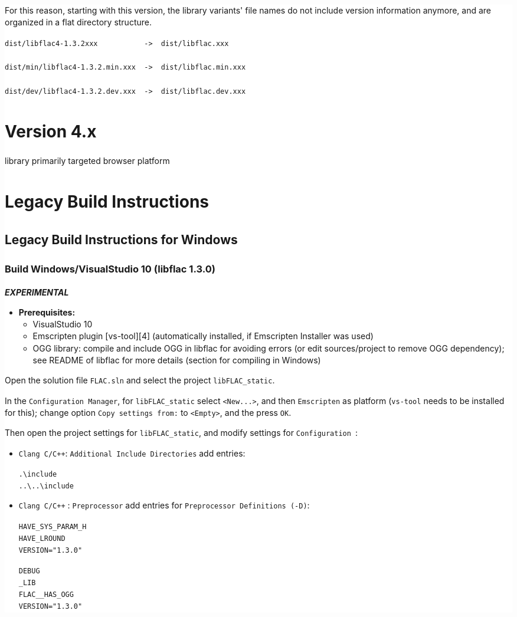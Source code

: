 For this reason, starting with this version, the library variants' file names
do not include version information anymore, and are organized in a flat directory
structure.

```
dist/libflac4-1.3.2xxx           ->  dist/libflac.xxx

dist/min/libflac4-1.3.2.min.xxx  ->  dist/libflac.min.xxx

dist/dev/libflac4-1.3.2.dev.xxx  ->  dist/libflac.dev.xxx
```

# Version 4.x

library primarily targeted browser platform


# Legacy Build Instructions

## Legacy Build Instructions for Windows

### Build Windows/VisualStudio 10 (libflac 1.3.0)

__*EXPERIMENTAL*__

 * __Prerequisites:__
   * VisualStudio 10
   * Emscripten plugin [vs-tool][4] (automatically installed, if Emscripten Installer was used)
   * OGG library: compile and include OGG in libflac for avoiding errors (or edit sources/project to remove OGG dependency); see README of libflac for more details (section for compiling in Windows)

Open the solution file `FLAC.sln` and select the project `libFLAC_static`.

In the `Configuration Manager`, for `libFLAC_static` select `<New...>`, and then `Emscripten` as platform (`vs-tool` needs to be installed for this); change option `Copy settings from:` to `<Empty>`, and the press `OK`.

Then open the project settings for `libFLAC_static`, and modify settings for `Configuration `:
 * `Clang C/C++`: `Additional Include Directories` add entries:
   ```
   .\include
   ..\..\include
   ```
 * `Clang C/C++` : `Preprocessor` add entries for `Preprocessor Definitions (-D)`:
   ```
   HAVE_SYS_PARAM_H
   HAVE_LROUND
   VERSION="1.3.0"
   ```

   ```
   DEBUG
   _LIB
   FLAC__HAS_OGG
   VERSION="1.3.0"
   ```
